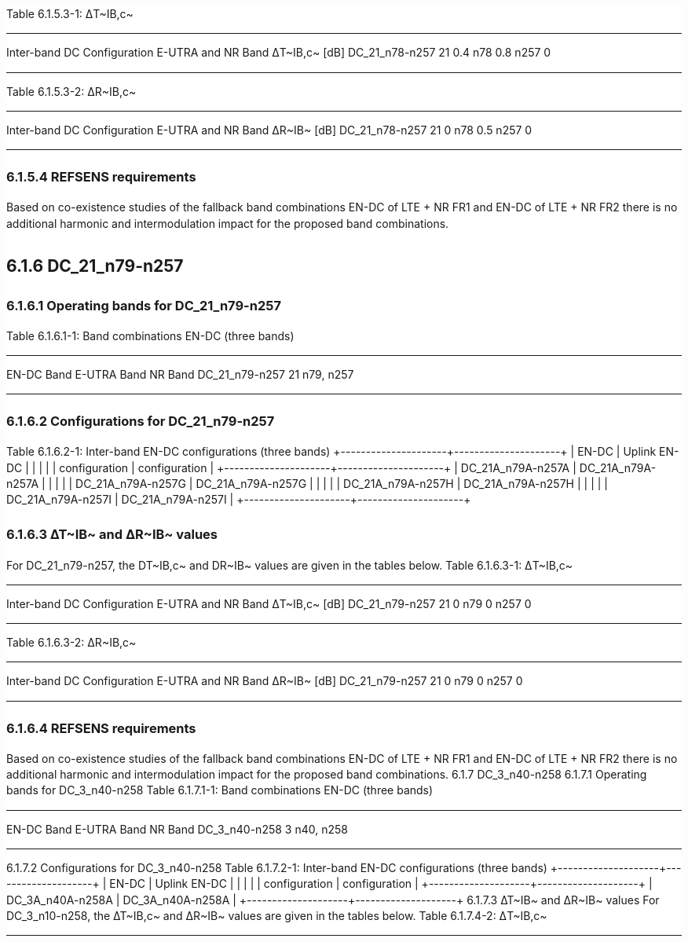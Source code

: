 Table 6.1.5.3-1: ΔT~IB,c~
* * *
Inter-band DC Configuration E-UTRA and NR Band ΔT~IB,c~ [dB] DC_21_n78-n257 21
0.4 n78 0.8 n257 0
* * *
Table 6.1.5.3-2: ΔR~IB,c~
* * *
Inter-band DC Configuration E-UTRA and NR Band ΔR~IB~ [dB] DC_21_n78-n257 21 0
n78 0.5 n257 0
* * *
### 6.1.5.4 REFSENS requirements
Based on co-existence studies of the fallback band combinations EN-DC of LTE +
NR FR1 and EN-DC of LTE + NR FR2 there is no additional harmonic and
intermodulation impact for the proposed band combinations.
## 6.1.6 DC_21_n79-n257
### 6.1.6.1 Operating bands for DC_21_n79-n257
Table 6.1.6.1-1: Band combinations EN-DC (three bands)
* * *
EN-DC Band E-UTRA Band NR Band DC_21_n79-n257 21 n79, n257
* * *
### 6.1.6.2 Configurations for DC_21_n79-n257
Table 6.1.6.2-1: Inter-band EN-DC configurations (three bands)
+---------------------+---------------------+ | EN-DC | Uplink EN-DC | | | | | configuration | configuration | +---------------------+---------------------+ | DC_21A_n79A-n257A | DC_21A_n79A-n257A | | | | | DC_21A_n79A-n257G | DC_21A_n79A-n257G | | | | | DC_21A_n79A-n257H | DC_21A_n79A-n257H | | | | | DC_21A_n79A-n257I | DC_21A_n79A-n257I | +---------------------+---------------------+
### 6.1.6.3 ∆T~IB~ and ∆R~IB~ values
For DC_21_n79-n257, the DT~IB,c~ and DR~IB~ values are given in the tables
below.
Table 6.1.6.3-1: ΔT~IB,c~
* * *
Inter-band DC Configuration E-UTRA and NR Band ΔT~IB,c~ [dB] DC_21_n79-n257 21
0 n79 0 n257 0
* * *
Table 6.1.6.3-2: ΔR~IB,c~
* * *
Inter-band DC Configuration E-UTRA and NR Band ΔR~IB~ [dB] DC_21_n79-n257 21 0
n79 0 n257 0
* * *
### 6.1.6.4 REFSENS requirements
Based on co-existence studies of the fallback band combinations EN-DC of LTE +
NR FR1 and EN-DC of LTE + NR FR2 there is no additional harmonic and
intermodulation impact for the proposed band combinations.
6.1.7 DC_3_n40-n258
6.1.7.1 Operating bands for DC_3_n40-n258
Table 6.1.7.1-1: Band combinations EN-DC (three bands)
* * *
EN-DC Band E-UTRA Band NR Band DC_3_n40-n258 3 n40, n258
* * *
6.1.7.2 Configurations for DC_3_n40-n258
Table 6.1.7.2-1: Inter-band EN-DC configurations (three bands)
+--------------------+--------------------+ | EN-DC | Uplink EN-DC | | | | | configuration | configuration | +--------------------+--------------------+ | DC_3A_n40A-n258A | DC_3A_n40A-n258A | +--------------------+--------------------+
6.1.7.3 ∆T~IB~ and ∆R~IB~ values
For DC_3_n10-n258, the ∆T~IB,c~ and ∆R~IB~ values are given in the tables
below.
Table 6.1.7.4-2: ΔT~IB,c~
* * *